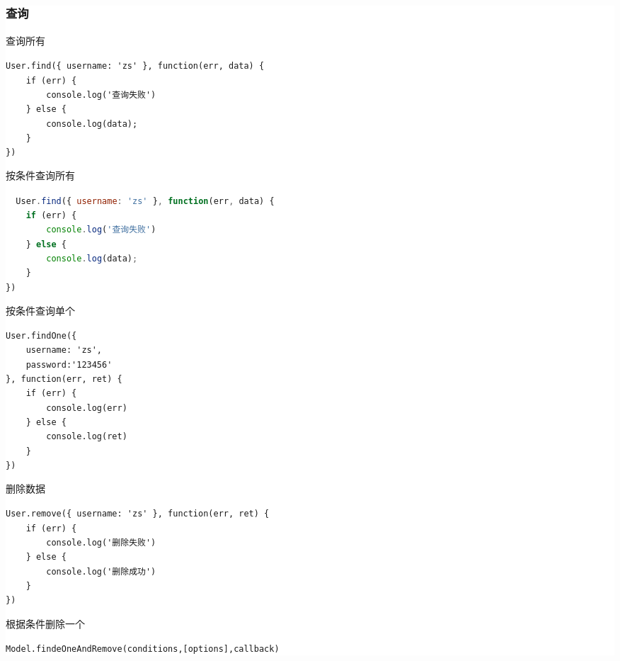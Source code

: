 ### 查询

查询所有

```shell
User.find({ username: 'zs' }, function(err, data) {
    if (err) {
        console.log('查询失败')
    } else {
        console.log(data);
    }
})
```

按条件查询所有

```javascript
  User.find({ username: 'zs' }, function(err, data) {
    if (err) {
        console.log('查询失败')
    } else {
        console.log(data);
    }
})
```

按条件查询单个

```shell
User.findOne({
    username: 'zs',
    password:'123456'
}, function(err, ret) {
    if (err) {
        console.log(err)
    } else {
        console.log(ret)
    }
})
```

删除数据

```shell
User.remove({ username: 'zs' }, function(err, ret) {
    if (err) {
        console.log('删除失败')
    } else {
        console.log('删除成功')
    }
})
```

根据条件删除一个

```shell
Model.findeOneAndRemove(conditions,[options],callback)
```
